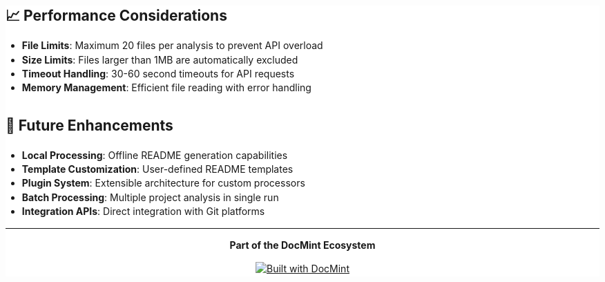 ## 📈 Performance Considerations

- **File Limits**: Maximum 20 files per analysis to prevent API overload
- **Size Limits**: Files larger than 1MB are automatically excluded
- **Timeout Handling**: 30-60 second timeouts for API requests
- **Memory Management**: Efficient file reading with error handling

## 🔮 Future Enhancements

- **Local Processing**: Offline README generation capabilities
- **Template Customization**: User-defined README templates
- **Plugin System**: Extensible architecture for custom processors
- **Batch Processing**: Multiple project analysis in single run
- **Integration APIs**: Direct integration with Git platforms

---

<div align="center">

**Part of the DocMint Ecosystem**

[![Built with DocMint](https://img.shields.io/badge/Generated%20by-DocMint-red?style=flat-square)](https://github.com/kingsleyesisi/docmint)

</div>